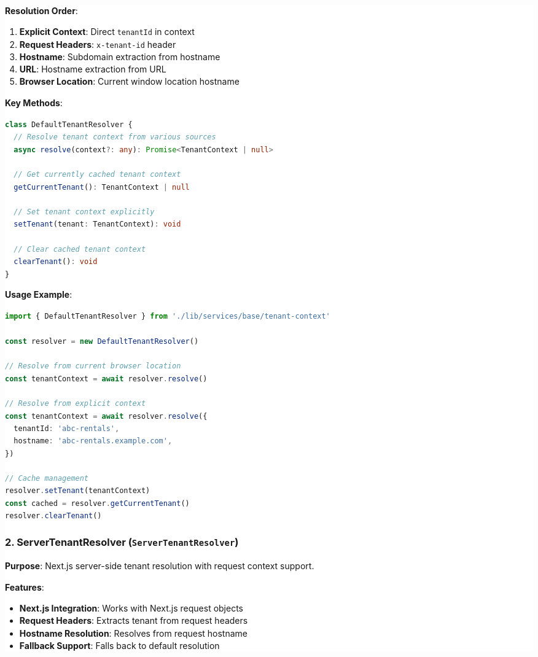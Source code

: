 **Resolution Order**:

1. **Explicit Context**: Direct `tenantId` in context
2. **Request Headers**: `x-tenant-id` header
3. **Hostname**: Subdomain extraction from hostname
4. **URL**: Hostname extraction from URL
5. **Browser Location**: Current window location hostname

**Key Methods**:

```typescript
class DefaultTenantResolver {
  // Resolve tenant context from various sources
  async resolve(context?: any): Promise<TenantContext | null>

  // Get currently cached tenant context
  getCurrentTenant(): TenantContext | null

  // Set tenant context explicitly
  setTenant(tenant: TenantContext): void

  // Clear cached tenant context
  clearTenant(): void
}
```

**Usage Example**:

```typescript
import { DefaultTenantResolver } from './lib/services/base/tenant-context'

const resolver = new DefaultTenantResolver()

// Resolve from current browser location
const tenantContext = await resolver.resolve()

// Resolve from explicit context
const tenantContext = await resolver.resolve({
  tenantId: 'abc-rentals',
  hostname: 'abc-rentals.example.com',
})

// Cache management
resolver.setTenant(tenantContext)
const cached = resolver.getCurrentTenant()
resolver.clearTenant()
```

### 2. **ServerTenantResolver** (`ServerTenantResolver`)

**Purpose**: Next.js server-side tenant resolution with request context support.

**Features**:

- **Next.js Integration**: Works with Next.js request objects
- **Request Headers**: Extracts tenant from request headers
- **Hostname Resolution**: Resolves from request hostname
- **Fallback Support**: Falls back to default resolution
